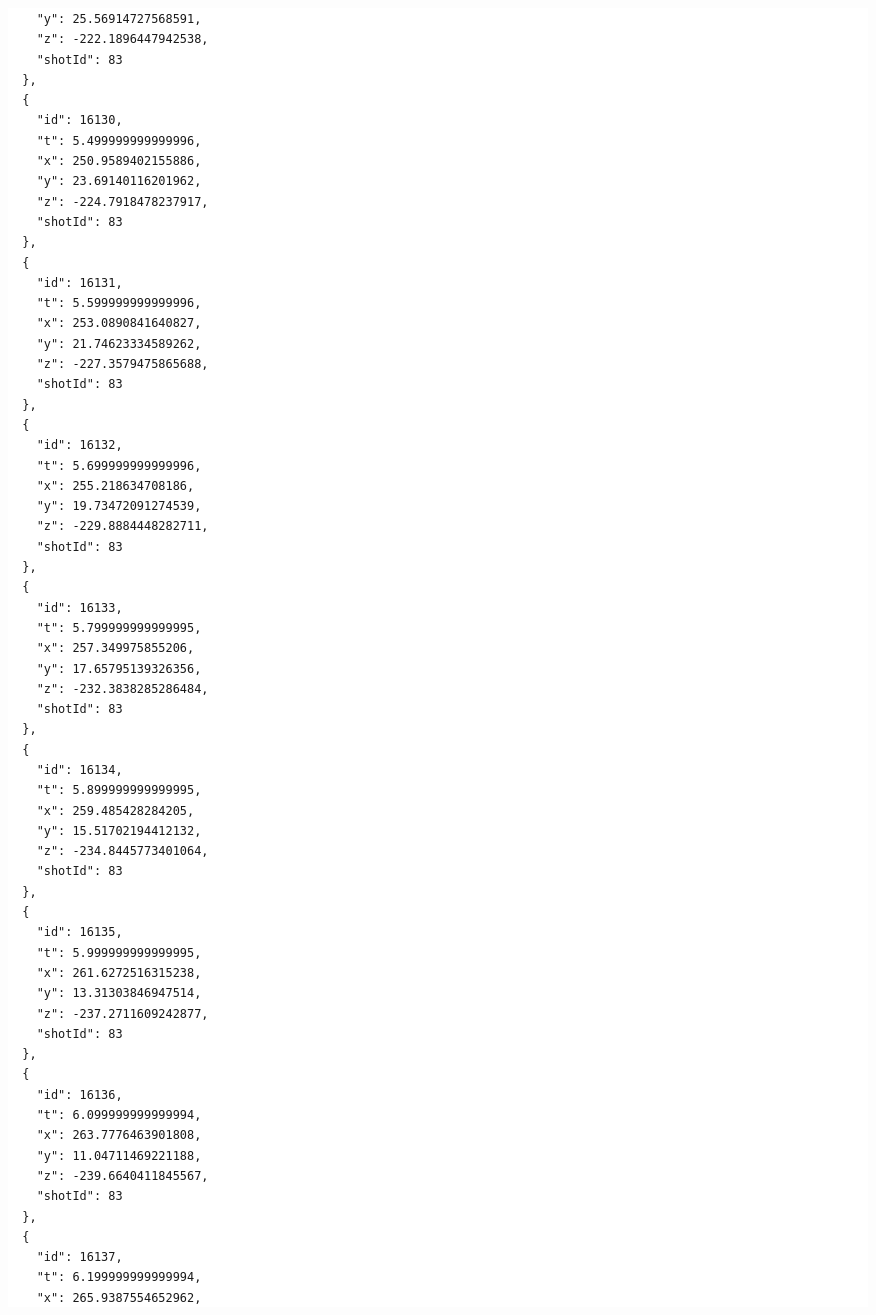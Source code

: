         "y": 25.56914727568591,
        "z": -222.1896447942538,
        "shotId": 83
      },
      {
        "id": 16130,
        "t": 5.499999999999996,
        "x": 250.9589402155886,
        "y": 23.69140116201962,
        "z": -224.7918478237917,
        "shotId": 83
      },
      {
        "id": 16131,
        "t": 5.599999999999996,
        "x": 253.0890841640827,
        "y": 21.74623334589262,
        "z": -227.3579475865688,
        "shotId": 83
      },
      {
        "id": 16132,
        "t": 5.699999999999996,
        "x": 255.218634708186,
        "y": 19.73472091274539,
        "z": -229.8884448282711,
        "shotId": 83
      },
      {
        "id": 16133,
        "t": 5.799999999999995,
        "x": 257.349975855206,
        "y": 17.65795139326356,
        "z": -232.3838285286484,
        "shotId": 83
      },
      {
        "id": 16134,
        "t": 5.899999999999995,
        "x": 259.485428284205,
        "y": 15.51702194412132,
        "z": -234.8445773401064,
        "shotId": 83
      },
      {
        "id": 16135,
        "t": 5.999999999999995,
        "x": 261.6272516315238,
        "y": 13.31303846947514,
        "z": -237.2711609242877,
        "shotId": 83
      },
      {
        "id": 16136,
        "t": 6.099999999999994,
        "x": 263.7776463901808,
        "y": 11.04711469221188,
        "z": -239.6640411845567,
        "shotId": 83
      },
      {
        "id": 16137,
        "t": 6.199999999999994,
        "x": 265.9387554652962,